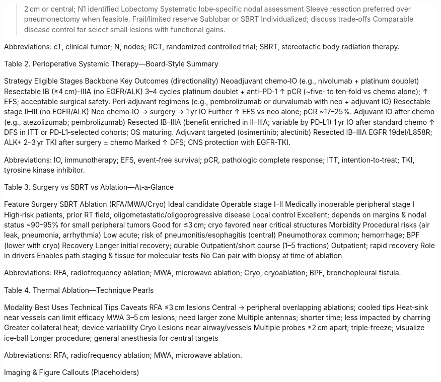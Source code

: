> 2 cm or central; N1 identified Lobectomy Systematic lobe‑specific nodal assessment Sleeve resection preferred over pneumonectomy when feasible.
> Frail/limited reserve Sublobar or SBRT Individualized; discuss trade‑offs Comparable disease control for select small lesions with functional gains.

Abbreviations: cT, clinical tumor; N, nodes; RCT, randomized controlled trial; SBRT, stereotactic body radiation therapy.

Table 2. Perioperative Systemic Therapy—Board‑Style Summary

Strategy Eligible Stages Backbone Key Outcomes (directionality)
Neoadjuvant chemo‑IO (e.g., nivolumab + platinum doublet) Resectable IB (≥4 cm)–IIIA (no EGFR/ALK) 3–4 cycles platinum doublet + anti–PD‑1 ↑ pCR (~five‑ to ten‑fold vs chemo alone); ↑ EFS; acceptable surgical safety.
Peri‑adjuvant regimens (e.g., pembrolizumab or durvalumab with neo + adjuvant IO) Resectable stage II–III (no EGFR/ALK) Neo chemo‑IO → surgery → 1 yr IO Further ↑ EFS vs neo alone; pCR ~17–25%.
Adjuvant IO after chemo (e.g., atezolizumab; pembrolizumab) Resected IB–IIIA (benefit enriched in II–IIIA; variable by PD‑L1) 1 yr IO after standard chemo ↑ DFS in ITT or PD‑L1‑selected cohorts; OS maturing.
Adjuvant targeted (osimertinib; alectinib) Resected IB–IIIA EGFR 19del/L858R; ALK+ 2–3 yr TKI after surgery ± chemo Marked ↑ DFS; CNS protection with EGFR‑TKI.

Abbreviations: IO, immunotherapy; EFS, event‑free survival; pCR, pathologic complete response; ITT, intention‑to‑treat; TKI, tyrosine kinase inhibitor.

Table 3. Surgery vs SBRT vs Ablation—At‑a‑Glance

Feature Surgery SBRT Ablation (RFA/MWA/Cryo)
Ideal candidate Operable stage I–II Medically inoperable peripheral stage I High‑risk patients, prior RT field, oligometastatic/oligoprogressive disease
Local control Excellent; depends on margins & nodal status ~90–95% for small peripheral tumors Good for ≤3 cm; cryo favored near critical structures
Morbidity Procedural risks (air leak, pneumonia, arrhythmia) Low acute; risk of pneumonitis/esophagitis (central) Pneumothorax common; hemorrhage; BPF (lower with cryo)
Recovery Longer initial recovery; durable Outpatient/short course (1–5 fractions) Outpatient; rapid recovery
Role in drivers Enables path staging & tissue for molecular tests No Can pair with biopsy at time of ablation

Abbreviations: RFA, radiofrequency ablation; MWA, microwave ablation; Cryo, cryoablation; BPF, bronchopleural fistula.

Table 4. Thermal Ablation—Technique Pearls

Modality Best Uses Technical Tips Caveats
RFA ≤3 cm lesions Central → peripheral overlapping ablations; cooled tips Heat‑sink near vessels can limit efficacy
MWA 3–5 cm lesions; need larger zone Multiple antennas; shorter time; less impacted by charring Greater collateral heat; device variability
Cryo Lesions near airway/vessels Multiple probes ≤2 cm apart; triple‑freeze; visualize ice‑ball Longer procedure; general anesthesia for central targets

Abbreviations: RFA, radiofrequency ablation; MWA, microwave ablation.

Imaging & Figure Callouts (Placeholders)
